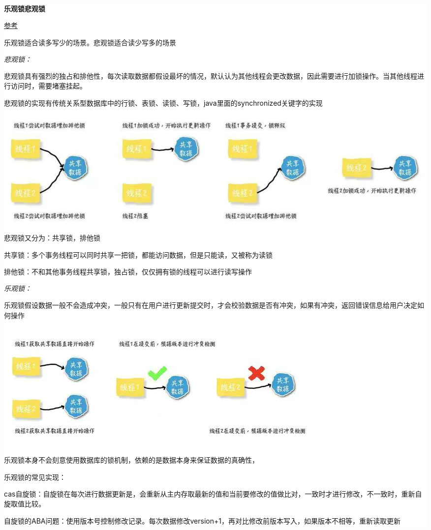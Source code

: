**乐观锁悲观锁**

[参考](https://www.jianshu.com/p/d2ac26ca6525)

乐观锁适合读多写少的场景。悲观锁适合读少写多的场景

*悲观锁：*

悲观锁具有强烈的独占和排他性，每次读取数据都假设最坏的情况，默认认为其他线程会更改数据，因此需要进行加锁操作。当其他线程进行访问时，需要堵塞挂起。

悲观锁的实现有传统关系型数据库中的行锁、表锁、读锁、写锁，java里面的synchronized关键字的实现

![](./unhappylock.webp)

悲观锁又分为：共享锁，排他锁

共享锁：多个事务线程可以同时共享一把锁，都能访问数据，但是只能读，又被称为读锁

排他锁：不和其他事务线程共享锁，独占锁，仅仅拥有锁的线程可以进行读写操作

*乐观锁：*

乐观锁假设数据一般不会造成冲突，一般只有在用户进行更新提交时，才会校验数据是否有冲突，如果有冲突，返回错误信息给用户决定如何操作

![](./happy.webp)

乐观锁本身不会刻意使用数据库的锁机制，依赖的是数据本身来保证数据的真确性，	

乐观锁的常见实现：

cas自旋锁：自旋锁在每次进行数据更新是，会重新从主内存取最新的值和当前要修改的值做比对，一致时才进行修改，不一致时，重新自旋取值比较。

自旋锁的ABA问题：使用版本号控制修改记录。每次数据修改version+1，再对比修改前版本写入，如果版本不相等，重新读取更新
